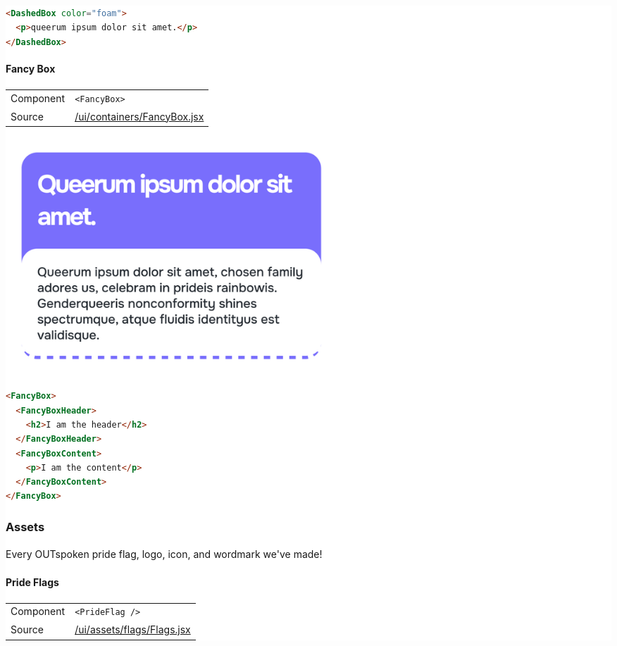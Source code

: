 ```html
<DashedBox color="foam">
  <p>queerum ipsum dolor sit amet.</p>
</DashedBox>
```

#### Fancy Box
| | |
|-|-|
|Component|`<FancyBox>`|
|Source|[/ui/containers/FancyBox.jsx](/components/ui/containers/FancyBox.jsx)|

![Fancy box styles](/.github/media/containers/Fancy-Box.png)

```html
<FancyBox>
  <FancyBoxHeader>
    <h2>I am the header</h2>
  </FancyBoxHeader>
  <FancyBoxContent>
    <p>I am the content</p>
  </FancyBoxContent>
</FancyBox>
```
### Assets
Every OUTspoken pride flag, logo, icon, and wordmark we've made!

#### Pride Flags
| | |
|-|-|
|Component|`<PrideFlag />`|
|Source|[/ui/assets/flags/Flags.jsx](/components/ui/assets/flags/Flags.jsx)|
